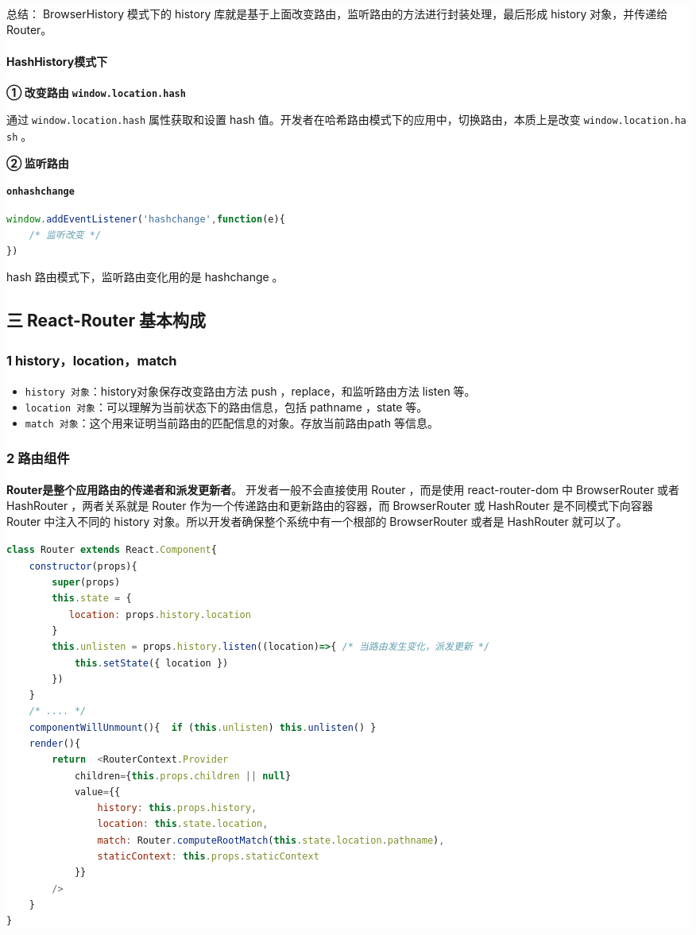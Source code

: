 总结： BrowserHistory 模式下的 history 库就是基于上面改变路由，监听路由的方法进行封装处理，最后形成 history 对象，并传递给 Router。


#### HashHistory模式下
**① 改变路由** **`window.location.hash`**

通过 `window.location.hash` 属性获取和设置 hash 值。开发者在哈希路由模式下的应用中，切换路由，本质上是改变 `window.location.hash` 。

**② 监听路由**

**`onhashchange`**

```js
window.addEventListener('hashchange',function(e){
    /* 监听改变 */
})
```

hash 路由模式下，监听路由变化用的是 hashchange 。


## 三 React-Router 基本构成

### 1 history，location，match
-   `history 对象`：history对象保存改变路由方法 push ，replace，和监听路由方法 listen 等。
-   `location 对象`：可以理解为当前状态下的路由信息，包括 pathname ，state 等。
-   `match 对象`：这个用来证明当前路由的匹配信息的对象。存放当前路由path 等信息。

### 2 路由组件

**Router是整个应用路由的传递者和派发更新者**。
开发者一般不会直接使用 Router ，而是使用 react-router-dom 中 BrowserRouter 或者 HashRouter ，两者关系就是 Router 作为一个传递路由和更新路由的容器，而 BrowserRouter 或 HashRouter 是不同模式下向容器 Router 中注入不同的 history 对象。所以开发者确保整个系统中有一个根部的 BrowserRouter 或者是 HashRouter 就可以了。

```js
class Router extends React.Component{
    constructor(props){
        super(props)
        this.state = {
           location: props.history.location
        }
        this.unlisten = props.history.listen((location)=>{ /* 当路由发生变化，派发更新 */
            this.setState({ location })
        })
    }
    /* .... */
    componentWillUnmount(){  if (this.unlisten) this.unlisten() } 
    render(){
        return  <RouterContext.Provider  
            children={this.props.children || null}  
            value={{
                history: this.props.history, 
                location: this.state.location,
                match: Router.computeRootMatch(this.state.location.pathname),
                staticContext: this.props.staticContext
            }}
        />
    }
}
```
